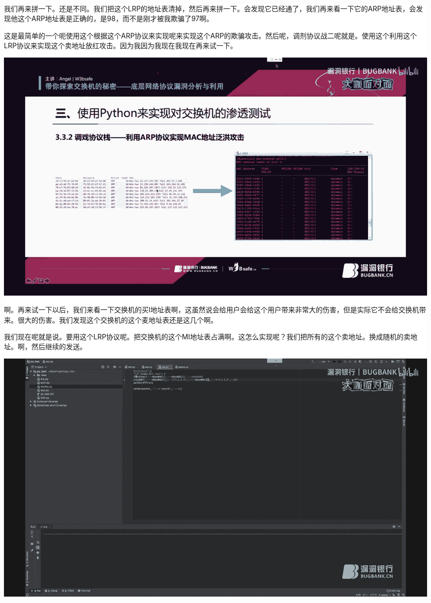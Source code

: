 我们再来拼一下。还是不同。我们把这个LRP的地址表清掉，然后再来拼一下。会发现它已经通了，我们再来看一下它的ARP地址表，会发现他这个ARP地址表是正确的，是98，而不是刚才被我欺骗了97啊。

这是最简单的一个呃使用这个根据这个ARP协议来实现呢来实现这个ARP的欺骗攻击。然后呢，调剂协议战二呢就是。使用这个利用这个LRP协议来实现这个卖地址放红攻击。因为我因为我现在我现在再来试一下。



![](img/eb88a2608f50558dd3ae5eca5a7be902_27.png)

啊。再来试一下以后，我们来看一下交换机的买I地址表啊，这虽然说会给用户会给这个用户带来非常大的伤害，但是实际它不会给交换机带来。很大的伤害。我们发现这个交换机的这个麦地址表还是这几个啊。

我们现在呢就是说。要用这个LRP协议呢。把交换机的这个MI地址表占满啊。这怎么实现呢？我们把所有的这个卖地址。换成随机的卖地址。啊，然后继续的发送。



![](img/eb88a2608f50558dd3ae5eca5a7be902_29.png)
